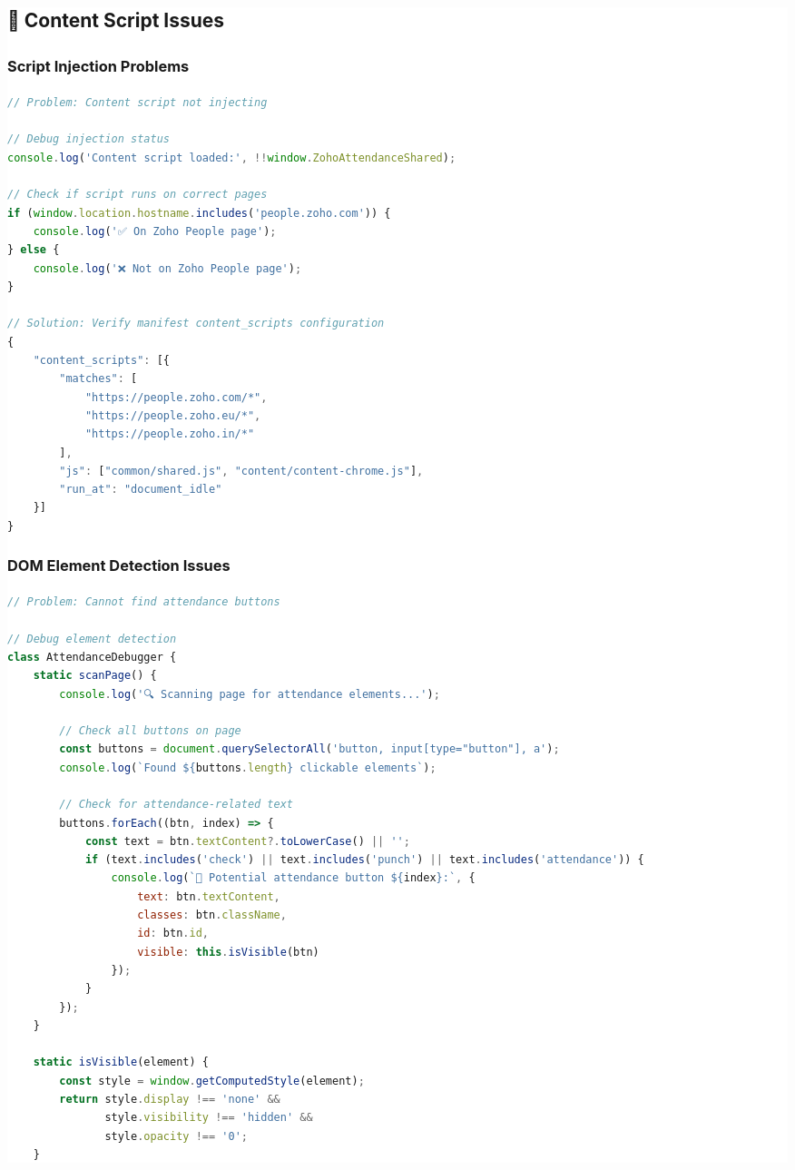 ## 🎯 Content Script Issues

### Script Injection Problems
```javascript
// Problem: Content script not injecting

// Debug injection status
console.log('Content script loaded:', !!window.ZohoAttendanceShared);

// Check if script runs on correct pages
if (window.location.hostname.includes('people.zoho.com')) {
    console.log('✅ On Zoho People page');
} else {
    console.log('❌ Not on Zoho People page');
}

// Solution: Verify manifest content_scripts configuration
{
    "content_scripts": [{
        "matches": [
            "https://people.zoho.com/*",
            "https://people.zoho.eu/*",
            "https://people.zoho.in/*"
        ],
        "js": ["common/shared.js", "content/content-chrome.js"],
        "run_at": "document_idle"
    }]
}
```

### DOM Element Detection Issues
```javascript
// Problem: Cannot find attendance buttons

// Debug element detection
class AttendanceDebugger {
    static scanPage() {
        console.log('🔍 Scanning page for attendance elements...');
        
        // Check all buttons on page
        const buttons = document.querySelectorAll('button, input[type="button"], a');
        console.log(`Found ${buttons.length} clickable elements`);
        
        // Check for attendance-related text
        buttons.forEach((btn, index) => {
            const text = btn.textContent?.toLowerCase() || '';
            if (text.includes('check') || text.includes('punch') || text.includes('attendance')) {
                console.log(`🎯 Potential attendance button ${index}:`, {
                    text: btn.textContent,
                    classes: btn.className,
                    id: btn.id,
                    visible: this.isVisible(btn)
                });
            }
        });
    }
    
    static isVisible(element) {
        const style = window.getComputedStyle(element);
        return style.display !== 'none' && 
               style.visibility !== 'hidden' && 
               style.opacity !== '0';
    }
```